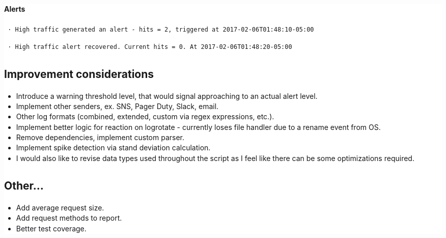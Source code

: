 #### Alerts

````
 · High traffic generated an alert - hits = 2, triggered at 2017-02-06T01:48:10-05:00
````


````
 · High traffic alert recovered. Current hits = 0. At 2017-02-06T01:48:20-05:00
````

## Improvement considerations

- Introduce a warning threshold level, that would signal approaching to an actual alert level.
- Implement other senders, ex. SNS, Pager Duty, Slack, email.
- Other log formats (combined, extended, custom via regex expressions, etc.).
- Implement better logic for reaction on logrotate - currently loses file handler due to a rename event from OS.
- Remove dependencies, implement custom parser.
- Implement spike detection via stand deviation calculation.
- I would also like to revise data types used throughout the script as I feel like there can be some optimizations required.

## Other...

- Add average request size.
- Add request methods to report.
- Better test coverage.
